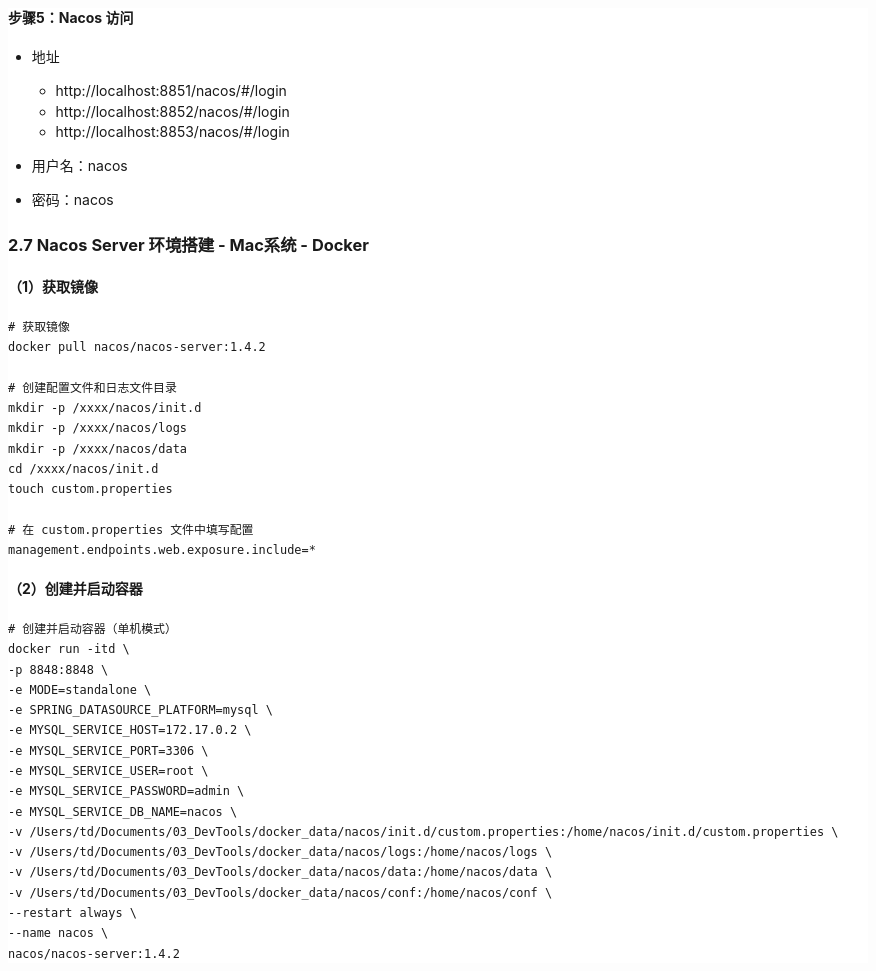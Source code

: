 #### 步骤5：Nacos 访问

- 地址
  - http://localhost:8851/nacos/#/login
  - http://localhost:8852/nacos/#/login
  - http://localhost:8853/nacos/#/login

- 用户名：nacos
- 密码：nacos



### 2.7 Nacos Server 环境搭建 - Mac系统 - Docker

#### （1）获取镜像

```shell
# 获取镜像
docker pull nacos/nacos-server:1.4.2

# 创建配置文件和日志文件目录
mkdir -p /xxxx/nacos/init.d
mkdir -p /xxxx/nacos/logs
mkdir -p /xxxx/nacos/data
cd /xxxx/nacos/init.d
touch custom.properties

# 在 custom.properties 文件中填写配置
management.endpoints.web.exposure.include=*
```

#### （2）创建并启动容器

```shell
# 创建并启动容器（单机模式）
docker run -itd \
-p 8848:8848 \
-e MODE=standalone \
-e SPRING_DATASOURCE_PLATFORM=mysql \
-e MYSQL_SERVICE_HOST=172.17.0.2 \
-e MYSQL_SERVICE_PORT=3306 \
-e MYSQL_SERVICE_USER=root \
-e MYSQL_SERVICE_PASSWORD=admin \
-e MYSQL_SERVICE_DB_NAME=nacos \
-v /Users/td/Documents/03_DevTools/docker_data/nacos/init.d/custom.properties:/home/nacos/init.d/custom.properties \
-v /Users/td/Documents/03_DevTools/docker_data/nacos/logs:/home/nacos/logs \
-v /Users/td/Documents/03_DevTools/docker_data/nacos/data:/home/nacos/data \
-v /Users/td/Documents/03_DevTools/docker_data/nacos/conf:/home/nacos/conf \
--restart always \
--name nacos \
nacos/nacos-server:1.4.2
```

